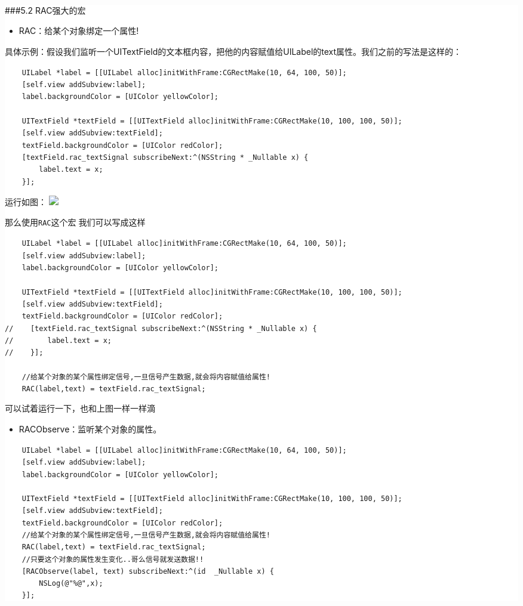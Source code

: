 ###5.2 RAC强大的宏
* RAC：给某个对象绑定一个属性!

具体示例：假设我们监听一个UITextField的文本框内容，把他的内容赋值给UILabel的text属性。我们之前的写法是这样的：

```
    UILabel *label = [[UILabel alloc]initWithFrame:CGRectMake(10, 64, 100, 50)];
    [self.view addSubview:label];
    label.backgroundColor = [UIColor yellowColor];
    
    UITextField *textField = [[UITextField alloc]initWithFrame:CGRectMake(10, 100, 100, 50)];
    [self.view addSubview:textField];
    textField.backgroundColor = [UIColor redColor];
    [textField.rac_textSignal subscribeNext:^(NSString * _Nullable x) {
        label.text = x;
    }];
```

运行如图：
![](https://ws4.sinaimg.cn/large/006tNc79gy1fq0kauloxfj30zj0dfwhg.jpg)

那么使用`RAC`这个宏 我们可以写成这样

```
    UILabel *label = [[UILabel alloc]initWithFrame:CGRectMake(10, 64, 100, 50)];
    [self.view addSubview:label];
    label.backgroundColor = [UIColor yellowColor];
    
    UITextField *textField = [[UITextField alloc]initWithFrame:CGRectMake(10, 100, 100, 50)];
    [self.view addSubview:textField];
    textField.backgroundColor = [UIColor redColor];
//    [textField.rac_textSignal subscribeNext:^(NSString * _Nullable x) {
//        label.text = x;
//    }];
    
    //给某个对象的某个属性绑定信号,一旦信号产生数据,就会将内容赋值给属性!
    RAC(label,text) = textField.rac_textSignal;
```
可以试着运行一下，也和上图一样一样滴

* RACObserve：监听某个对象的属性。

```
    UILabel *label = [[UILabel alloc]initWithFrame:CGRectMake(10, 64, 100, 50)];
    [self.view addSubview:label];
    label.backgroundColor = [UIColor yellowColor];
    
    UITextField *textField = [[UITextField alloc]initWithFrame:CGRectMake(10, 100, 100, 50)];
    [self.view addSubview:textField];
    textField.backgroundColor = [UIColor redColor];
    //给某个对象的某个属性绑定信号,一旦信号产生数据,就会将内容赋值给属性!
    RAC(label,text) = textField.rac_textSignal;
    //只要这个对象的属性发生变化..哥么信号就发送数据!!
    [RACObserve(label, text) subscribeNext:^(id  _Nullable x) {
        NSLog(@"%@",x);
    }];
```
